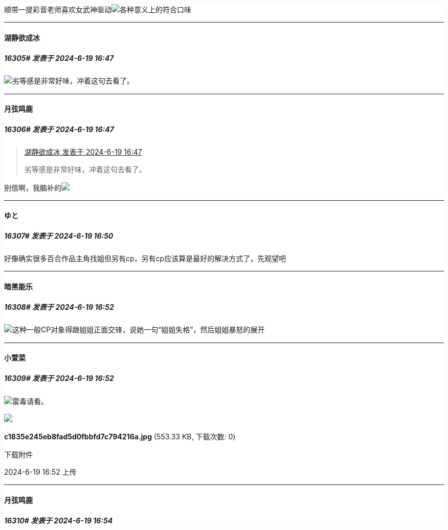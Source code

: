 顺带一提彩音老师喜欢女武神驱动<img src="https://static.saraba1st.com/image/smiley/face2017/245.png" referrerpolicy="no-referrer">各种意义上的符合口味

*****

####  湖静欲成冰  
##### 16305#       发表于 2024-6-19 16:47

<img src="https://static.saraba1st.com/image/smiley/face2017/161.png" referrerpolicy="no-referrer">劣等感是非常好味，冲着这句去看了。

*****

####  月弦鸣鹿  
##### 16306#       发表于 2024-6-19 16:47

<blockquote><a href="httphttps://bbs.saraba1st.com/2b/forum.php?mod=redirect&amp;goto=findpost&amp;pid=65300334&amp;ptid=2185177" target="_blank">湖静欲成冰 发表于 2024-6-19 16:47</a>

劣等感是非常好味，冲着这句去看了。</blockquote>
别信啊，我脑补的<img src="https://static.saraba1st.com/image/smiley/face2017/068.png" referrerpolicy="no-referrer">

*****

####  ゆと  
##### 16307#       发表于 2024-6-19 16:50

好像确实很多百合作品主角找姐但另有cp，另有cp应该算是最好的解决方式了，先观望吧


*****

####  暗黑能乐  
##### 16308#       发表于 2024-6-19 16:52

<img src="https://static.saraba1st.com/image/smiley/face2017/066.png" referrerpolicy="no-referrer">这种一般CP对象得跟姐姐正面交锋，说她一句“姐姐失格”，然后姐姐暴怒的展开

*****

####  小萱菜  
##### 16309#       发表于 2024-6-19 16:52

<img src="https://static.saraba1st.com/image/smiley/face2017/075.png" referrerpolicy="no-referrer">雷毒请看。

<img src="https://img.saraba1st.com/forum/202406/19/165220bio2zyff22hyjcco.jpg" referrerpolicy="no-referrer">

<strong>c1835e245eb8fad5d0fbbfd7c794216a.jpg</strong> (553.33 KB, 下载次数: 0)

下载附件

2024-6-19 16:52 上传


*****

####  月弦鸣鹿  
##### 16310#       发表于 2024-6-19 16:54
